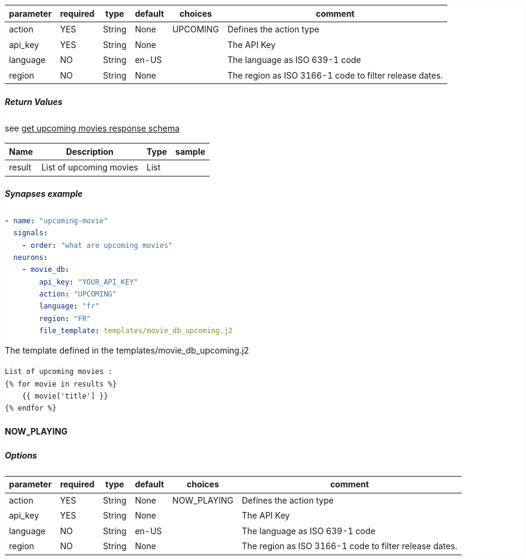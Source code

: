 | parameter   | required | type   | default | choices    | comment                              |
|-------------|----------|--------|---------|------------|--------------------------------------|
| action      | YES      | String | None    | UPCOMING   | Defines the action type              |
| api_key     | YES      | String | None    |            | The API Key                          |
| language    | NO       | String | en-US   |            | The language as ISO 639-1 code       |
| region      | NO       | String | None    |            | The region as ISO 3166-1 code to filter release dates. |

##### Return Values

see [get upcoming movies response schema](https://developers.themoviedb.org/3/movies/get-upcoming)

| Name    | Description                     | Type   | sample      |
|---------|---------------------------------|--------|-------------|
| result  | List of upcoming movies         | List   |             |

##### Synapses example

``` yml
- name: "upcoming-movie"
  signals:
    - order: "what are upcoming movies"
  neurons:
    - movie_db:
        api_key: "YOUR_API_KEY"
        action: "UPCOMING"
        language: "fr"
        region: "FR"
        file_template: templates/movie_db_upcoming.j2
```

The template defined in the templates/movie_db_upcoming.j2

``` jinja2
List of upcoming movies :
{% for movie in results %}
    {{ movie['title'] }}
{% endfor %}
```

#### NOW_PLAYING

##### Options

| parameter   | required | type   | default | choices     | comment                              |
|-------------|----------|--------|---------|-------------|--------------------------------------|
| action      | YES      | String | None    | NOW_PLAYING | Defines the action type              |
| api_key     | YES      | String | None    |             | The API Key                          |
| language    | NO       | String | en-US   |             | The language as ISO 639-1 code       |
| region      | NO       | String | None    |             | The region as ISO 3166-1 code to filter release dates. |
